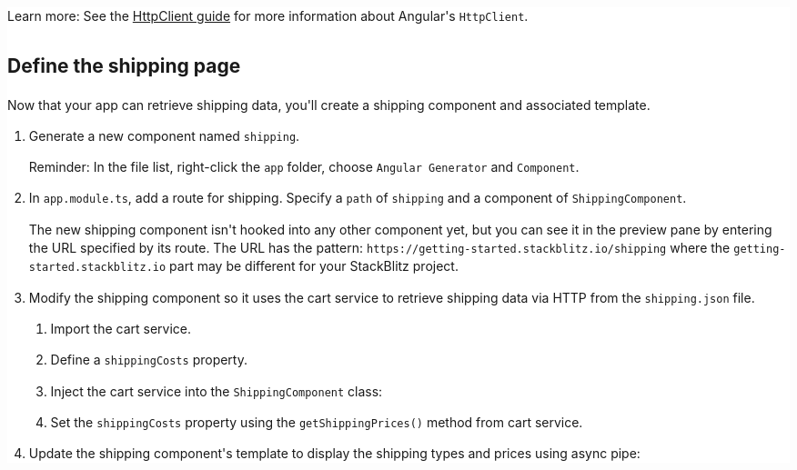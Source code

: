 
<div class="alert is-helpful">

Learn more: See the [HttpClient guide](guide/http "HttpClient guide") for more information about Angular's `HttpClient`.

</div>




## Define the shipping page

Now that your app can retrieve shipping data, you'll create a shipping component and associated template. 

1. Generate a new component named `shipping`.

    Reminder: In the file list, right-click the `app` folder, choose `Angular Generator` and `Component`. 
    
    <code-example header="src/app/shipping/shipping.component.ts" path="getting-started/src/app/shipping/shipping.component.1.ts"></code-example>

1. In `app.module.ts`, add a route for shipping. Specify a `path` of `shipping` and a component of `ShippingComponent`. 

    <code-example header="src/app/app.module.ts" path="getting-started/src/app/app.module.ts" region="shipping-route"></code-example>

    The new shipping component isn't hooked into any other component yet, but you can see it in the preview pane by entering the URL specified by its route. The URL has the pattern: `https://getting-started.stackblitz.io/shipping` where the `getting-started.stackblitz.io` part may be different for your StackBlitz project. 

1. Modify the shipping component so it uses the cart service to retrieve shipping data via HTTP from the `shipping.json` file. 

    1. Import the cart service.

        <code-example header="src/app/shipping/shipping.component.ts" path="getting-started/src/app/shipping/shipping.component.ts" region="imports"></code-example>

    1. Define a `shippingCosts` property. 

        <code-example path="getting-started/src/app/shipping/shipping.component.ts" region="props"></code-example>

    1. Inject the cart service into the `ShippingComponent` class: 

        <code-example path="getting-started/src/app/shipping/shipping.component.ts" region="inject-cart-service"></code-example>

    1. Set the `shippingCosts` property using the `getShippingPrices()` method from cart service.

        <code-example path="getting-started/src/app/shipping/shipping.component.ts" region="ctor"></code-example>

1. Update the shipping component's template to display the shipping types and prices using async pipe:
